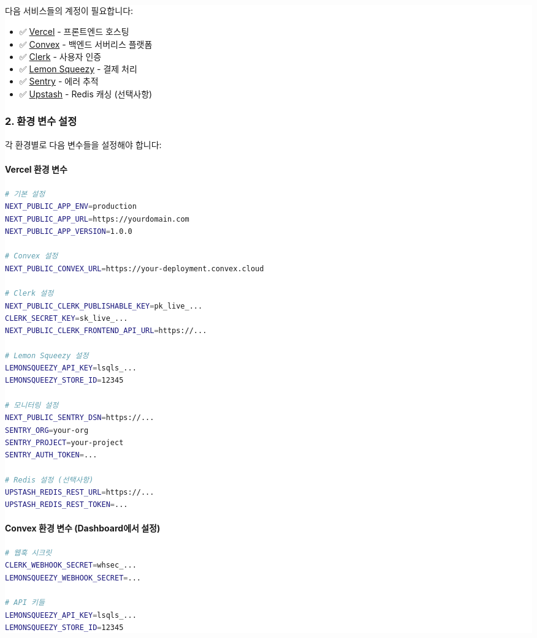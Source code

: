 다음 서비스들의 계정이 필요합니다:

- ✅ [Vercel](https://vercel.com) - 프론트엔드 호스팅
- ✅ [Convex](https://convex.dev) - 백엔드 서버리스 플랫폼  
- ✅ [Clerk](https://clerk.dev) - 사용자 인증
- ✅ [Lemon Squeezy](https://lemonsqueezy.com) - 결제 처리
- ✅ [Sentry](https://sentry.io) - 에러 추적
- ✅ [Upstash](https://upstash.com) - Redis 캐싱 (선택사항)

### 2. 환경 변수 설정

각 환경별로 다음 변수들을 설정해야 합니다:

#### Vercel 환경 변수

```bash
# 기본 설정
NEXT_PUBLIC_APP_ENV=production
NEXT_PUBLIC_APP_URL=https://yourdomain.com
NEXT_PUBLIC_APP_VERSION=1.0.0

# Convex 설정
NEXT_PUBLIC_CONVEX_URL=https://your-deployment.convex.cloud

# Clerk 설정
NEXT_PUBLIC_CLERK_PUBLISHABLE_KEY=pk_live_...
CLERK_SECRET_KEY=sk_live_...
NEXT_PUBLIC_CLERK_FRONTEND_API_URL=https://...

# Lemon Squeezy 설정
LEMONSQUEEZY_API_KEY=lsqls_...
LEMONSQUEEZY_STORE_ID=12345

# 모니터링 설정
NEXT_PUBLIC_SENTRY_DSN=https://...
SENTRY_ORG=your-org
SENTRY_PROJECT=your-project
SENTRY_AUTH_TOKEN=...

# Redis 설정 (선택사항)
UPSTASH_REDIS_REST_URL=https://...
UPSTASH_REDIS_REST_TOKEN=...
```

#### Convex 환경 변수 (Dashboard에서 설정)

```bash
# 웹훅 시크릿
CLERK_WEBHOOK_SECRET=whsec_...
LEMONSQUEEZY_WEBHOOK_SECRET=...

# API 키들
LEMONSQUEEZY_API_KEY=lsqls_...
LEMONSQUEEZY_STORE_ID=12345
```

